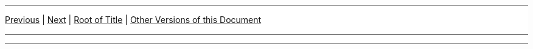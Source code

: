 ----------

[Previous](./../../../..//us/usc/t16/ch41/m__us_usc_t16_ch41.md) | [Next](./../../../..//us/usc/t16/ch41/m__us_usc_t16_s2101a.md) | [Root of Title](./../../../../) | [Other Versions of this Document](https://publicdocs.github.io/go/links?ns=uslm&ref=%2Fus%2Fusc%2Ft16%2Fs2101)

----------
----------

[/us/usc/t16/s1600]: https://publicdocs.github.io/go/links?ns=uslm&ref=%2Fus%2Fusc%2Ft16%2Fs1600
[/us/pl/95/313/s2]: https://publicdocs.github.io/go/links?ns=uslm&ref=%2Fus%2Fpl%2F95%2F313%2Fs2
[/us/stat/92/365]: https://publicdocs.github.io/go/links?ns=uslm&ref=%2Fus%2Fstat%2F92%2F365
[/us/pl/101/513/s611/b/1]: https://publicdocs.github.io/go/links?ns=uslm&ref=%2Fus%2Fpl%2F101%2F513%2Fs611%2Fb%2F1
[/us/stat/104/2072]: https://publicdocs.github.io/go/links?ns=uslm&ref=%2Fus%2Fstat%2F104%2F2072
[/us/pl/102/574/s2/a/1]: https://publicdocs.github.io/go/links?ns=uslm&ref=%2Fus%2Fpl%2F102%2F574%2Fs2%2Fa%2F1
[/us/stat/106/4593]: https://publicdocs.github.io/go/links?ns=uslm&ref=%2Fus%2Fstat%2F106%2F4593
[/us/pl/101/624/s1212]: https://publicdocs.github.io/go/links?ns=uslm&ref=%2Fus%2Fpl%2F101%2F624%2Fs1212
[/us/stat/104/3521]: https://publicdocs.github.io/go/links?ns=uslm&ref=%2Fus%2Fstat%2F104%2F3521
[/us/pl/110/234/s8001]: https://publicdocs.github.io/go/links?ns=uslm&ref=%2Fus%2Fpl%2F110%2F234%2Fs8001
[/us/stat/122/1279]: https://publicdocs.github.io/go/links?ns=uslm&ref=%2Fus%2Fstat%2F122%2F1279
[/us/pl/110/246/s4/a]: https://publicdocs.github.io/go/links?ns=uslm&ref=%2Fus%2Fpl%2F110%2F246%2Fs4%2Fa
[/us/stat/122/1664]: https://publicdocs.github.io/go/links?ns=uslm&ref=%2Fus%2Fstat%2F122%2F1664
[/us/pl/95/313]: https://publicdocs.github.io/go/links?ns=uslm&ref=%2Fus%2Fpl%2F95%2F313
[/us/stat/92/365]: https://publicdocs.github.io/go/links?ns=uslm&ref=%2Fus%2Fstat%2F92%2F365
[/us/pl/93/378]: https://publicdocs.github.io/go/links?ns=uslm&ref=%2Fus%2Fpl%2F93%2F378
[/us/stat/88/476]: https://publicdocs.github.io/go/links?ns=uslm&ref=%2Fus%2Fstat%2F88%2F476
[/us/usc/t16/s1600]: https://publicdocs.github.io/go/links?ns=uslm&ref=%2Fus%2Fusc%2Ft16%2Fs1600
[/us/pl/110/234]: https://publicdocs.github.io/go/links?ns=uslm&ref=%2Fus%2Fpl%2F110%2F234
[/us/pl/110/246]: https://publicdocs.github.io/go/links?ns=uslm&ref=%2Fus%2Fpl%2F110%2F246
[/us/pl/110/234]: https://publicdocs.github.io/go/links?ns=uslm&ref=%2Fus%2Fpl%2F110%2F234
[/us/pl/110/246/s4/a]: https://publicdocs.github.io/go/links?ns=uslm&ref=%2Fus%2Fpl%2F110%2F246%2Fs4%2Fa
[/us/pl/101/513]: https://publicdocs.github.io/go/links?ns=uslm&ref=%2Fus%2Fpl%2F101%2F513
[/us/pl/101/624]: https://publicdocs.github.io/go/links?ns=uslm&ref=%2Fus%2Fpl%2F101%2F624
[/us/pl/101/624]: https://publicdocs.github.io/go/links?ns=uslm&ref=%2Fus%2Fpl%2F101%2F624
[/us/pl/101/513]: https://publicdocs.github.io/go/links?ns=uslm&ref=%2Fus%2Fpl%2F101%2F513
[/us/pl/110/246/s8001]: https://publicdocs.github.io/go/links?ns=uslm&ref=%2Fus%2Fpl%2F110%2F246%2Fs8001
[/us/pl/101/624]: https://publicdocs.github.io/go/links?ns=uslm&ref=%2Fus%2Fpl%2F101%2F624
[/us/pl/101/513/s607/b/1]: https://publicdocs.github.io/go/links?ns=uslm&ref=%2Fus%2Fpl%2F101%2F513%2Fs607%2Fb%2F1
[/us/pl/101/513/s607/b/2]: https://publicdocs.github.io/go/links?ns=uslm&ref=%2Fus%2Fpl%2F101%2F513%2Fs607%2Fb%2F2
[/us/pl/110/234]: https://publicdocs.github.io/go/links?ns=uslm&ref=%2Fus%2Fpl%2F110%2F234
[/us/pl/110/246]: https://publicdocs.github.io/go/links?ns=uslm&ref=%2Fus%2Fpl%2F110%2F246
[/us/pl/110/234]: https://publicdocs.github.io/go/links?ns=uslm&ref=%2Fus%2Fpl%2F110%2F234
[/us/pl/110/246/s4]: https://publicdocs.github.io/go/links?ns=uslm&ref=%2Fus%2Fpl%2F110%2F246%2Fs4
[/us/usc/t7/s8701]: https://publicdocs.github.io/go/links?ns=uslm&ref=%2Fus%2Fusc%2Ft7%2Fs8701
[/us/pl/95/313]: https://publicdocs.github.io/go/links?ns=uslm&ref=%2Fus%2Fpl%2F95%2F313
[/us/pl/101/624/s1215/1]: https://publicdocs.github.io/go/links?ns=uslm&ref=%2Fus%2Fpl%2F101%2F624%2Fs1215%2F1
[/us/stat/104/3525]: https://publicdocs.github.io/go/links?ns=uslm&ref=%2Fus%2Fstat%2F104%2F3525
[/us/pl/101/624/s1201]: https://publicdocs.github.io/go/links?ns=uslm&ref=%2Fus%2Fpl%2F101%2F624%2Fs1201
[/us/stat/104/3521]: https://publicdocs.github.io/go/links?ns=uslm&ref=%2Fus%2Fstat%2F104%2F3521
[/us/pl/95/313/s1]: https://publicdocs.github.io/go/links?ns=uslm&ref=%2Fus%2Fpl%2F95%2F313%2Fs1
[/us/stat/92/365]: https://publicdocs.github.io/go/links?ns=uslm&ref=%2Fus%2Fstat%2F92%2F365
[/us/usc/t16/s1606]: https://publicdocs.github.io/go/links?ns=uslm&ref=%2Fus%2Fusc%2Ft16%2Fs1606
[/us/pl/101/624]: https://publicdocs.github.io/go/links?ns=uslm&ref=%2Fus%2Fpl%2F101%2F624
[/us/stat/104/3553-3557]: https://publicdocs.github.io/go/links?ns=uslm&ref=%2Fus%2Fstat%2F104%2F3553-3557
[/us/pl/102/237/s1018/e]: https://publicdocs.github.io/go/links?ns=uslm&ref=%2Fus%2Fpl%2F102%2F237%2Fs1018%2Fe
[/us/stat/105/1905]: https://publicdocs.github.io/go/links?ns=uslm&ref=%2Fus%2Fstat%2F105%2F1905
[/us/usc/t26/s501/c/3]: https://publicdocs.github.io/go/links?ns=uslm&ref=%2Fus%2Fusc%2Ft26%2Fs501%2Fc%2F3
[/us/usc/t16/s2102]: https://publicdocs.github.io/go/links?ns=uslm&ref=%2Fus%2Fusc%2Ft16%2Fs2102
[/us/usc/t16/s2103a]: https://publicdocs.github.io/go/links?ns=uslm&ref=%2Fus%2Fusc%2Ft16%2Fs2103a
[/us/usc/t16/s2105]: https://publicdocs.github.io/go/links?ns=uslm&ref=%2Fus%2Fusc%2Ft16%2Fs2105
[/us/pl/99/198/s1256]: https://publicdocs.github.io/go/links?ns=uslm&ref=%2Fus%2Fpl%2F99%2F198%2Fs1256
[/us/pl/101/624/s1441/a]: https://publicdocs.github.io/go/links?ns=uslm&ref=%2Fus%2Fpl%2F101%2F624%2Fs1441%2Fa
[/us/stat/104/3601]: https://publicdocs.github.io/go/links?ns=uslm&ref=%2Fus%2Fstat%2F104%2F3601
[/us/pl/104/127/s336/e]: https://publicdocs.github.io/go/links?ns=uslm&ref=%2Fus%2Fpl%2F104%2F127%2Fs336%2Fe
[/us/stat/110/1007]: https://publicdocs.github.io/go/links?ns=uslm&ref=%2Fus%2Fstat%2F110%2F1007
[/us/pl/87/492]: https://publicdocs.github.io/go/links?ns=uslm&ref=%2Fus%2Fpl%2F87%2F492

[/us/stat/76/107]: https://publicdocs.github.io/go/links?ns=uslm&ref=%2Fus%2Fstat%2F76%2F107
[/us/usc/t7/s1801]: https://publicdocs.github.io/go/links?ns=uslm&ref=%2Fus%2Fusc%2Ft7%2Fs1801
[/us/usc/t16/s567]: https://publicdocs.github.io/go/links?ns=uslm&ref=%2Fus%2Fusc%2Ft16%2Fs567
[/us/usc/t16/s568e]: https://publicdocs.github.io/go/links?ns=uslm&ref=%2Fus%2Fusc%2Ft16%2Fs568e